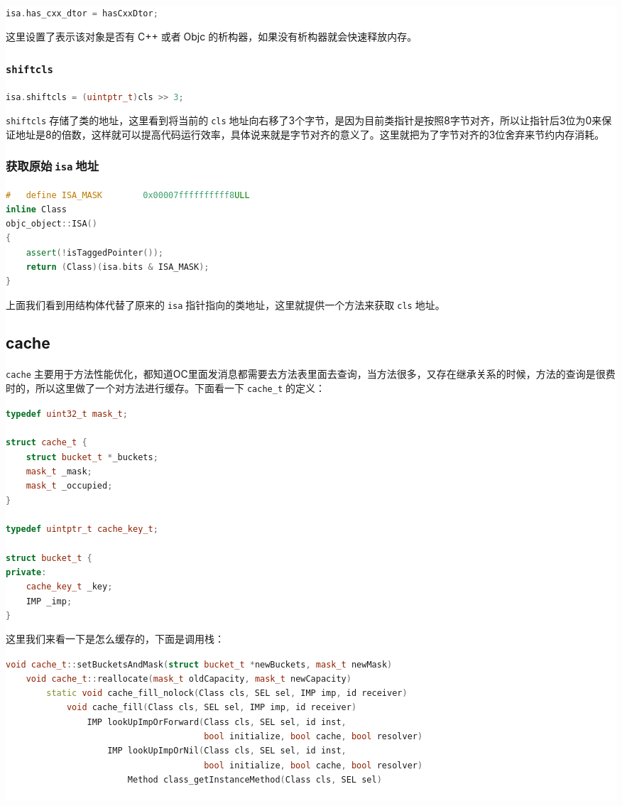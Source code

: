 ```c
isa.has_cxx_dtor = hasCxxDtor;
```

这里设置了表示该对象是否有 C++ 或者 Objc 的析构器，如果没有析构器就会快速释放内存。

### `shiftcls`

```c
isa.shiftcls = (uintptr_t)cls >> 3;
```

`shiftcls` 存储了类的地址，这里看到将当前的 `cls` 地址向右移了3个字节，是因为目前类指针是按照8字节对齐，所以让指针后3位为0来保证地址是8的倍数，这样就可以提高代码运行效率，具体说来就是字节对齐的意义了。这里就把为了字节对齐的3位舍弃来节约内存消耗。

### 获取原始 `isa` 地址

```c++
#   define ISA_MASK        0x00007ffffffffff8ULL
inline Class 
objc_object::ISA() 
{
    assert(!isTaggedPointer()); 
    return (Class)(isa.bits & ISA_MASK);
}
```

上面我们看到用结构体代替了原来的 `isa` 指针指向的类地址，这里就提供一个方法来获取 `cls` 地址。

## cache

`cache` 主要用于方法性能优化，都知道OC里面发消息都需要去方法表里面去查询，当方法很多，又存在继承关系的时候，方法的查询是很费时的，所以这里做了一个对方法进行缓存。下面看一下 `cache_t` 的定义：

```c++
typedef uint32_t mask_t;

struct cache_t {
    struct bucket_t *_buckets;
    mask_t _mask;
    mask_t _occupied;
}

typedef uintptr_t cache_key_t;

struct bucket_t {
private:
    cache_key_t _key;
    IMP _imp;
}
```

这里我们来看一下是怎么缓存的，下面是调用栈：

```c++
void cache_t::setBucketsAndMask(struct bucket_t *newBuckets, mask_t newMask)
    void cache_t::reallocate(mask_t oldCapacity, mask_t newCapacity)
        static void cache_fill_nolock(Class cls, SEL sel, IMP imp, id receiver)
            void cache_fill(Class cls, SEL sel, IMP imp, id receiver)
                IMP lookUpImpOrForward(Class cls, SEL sel, id inst, 
                                       bool initialize, bool cache, bool resolver)
                    IMP lookUpImpOrNil(Class cls, SEL sel, id inst, 
                                       bool initialize, bool cache, bool resolver)
                        Method class_getInstanceMethod(Class cls, SEL sel)
        
```
